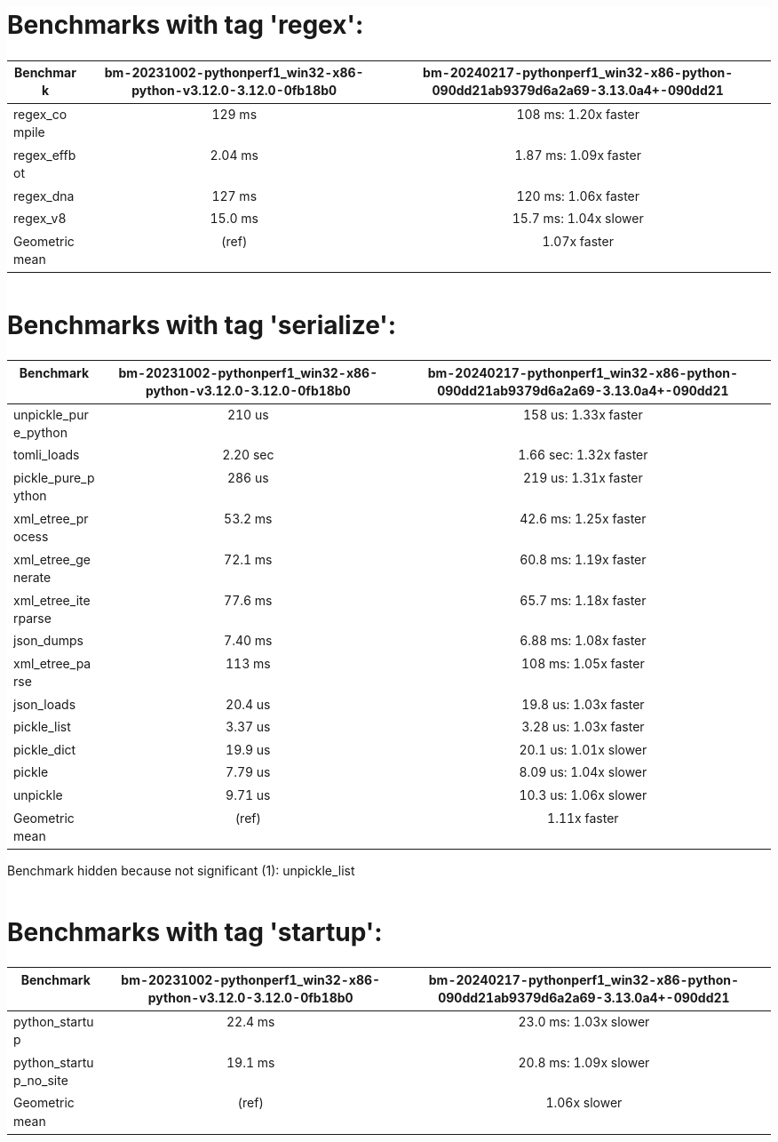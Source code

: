Benchmarks with tag 'regex':
============================

| Benchmark      | bm-20231002-pythonperf1_win32-x86-python-v3.12.0-3.12.0-0fb18b0 | bm-20240217-pythonperf1_win32-x86-python-090dd21ab9379d6a2a69-3.13.0a4+-090dd21 |
|----------------|:---------------------------------------------------------------:|:-------------------------------------------------------------------------------:|
| regex_compile  | 129 ms                                                          | 108 ms: 1.20x faster                                                            |
| regex_effbot   | 2.04 ms                                                         | 1.87 ms: 1.09x faster                                                           |
| regex_dna      | 127 ms                                                          | 120 ms: 1.06x faster                                                            |
| regex_v8       | 15.0 ms                                                         | 15.7 ms: 1.04x slower                                                           |
| Geometric mean | (ref)                                                           | 1.07x faster                                                                    |

Benchmarks with tag 'serialize':
================================

| Benchmark            | bm-20231002-pythonperf1_win32-x86-python-v3.12.0-3.12.0-0fb18b0 | bm-20240217-pythonperf1_win32-x86-python-090dd21ab9379d6a2a69-3.13.0a4+-090dd21 |
|----------------------|:---------------------------------------------------------------:|:-------------------------------------------------------------------------------:|
| unpickle_pure_python | 210 us                                                          | 158 us: 1.33x faster                                                            |
| tomli_loads          | 2.20 sec                                                        | 1.66 sec: 1.32x faster                                                          |
| pickle_pure_python   | 286 us                                                          | 219 us: 1.31x faster                                                            |
| xml_etree_process    | 53.2 ms                                                         | 42.6 ms: 1.25x faster                                                           |
| xml_etree_generate   | 72.1 ms                                                         | 60.8 ms: 1.19x faster                                                           |
| xml_etree_iterparse  | 77.6 ms                                                         | 65.7 ms: 1.18x faster                                                           |
| json_dumps           | 7.40 ms                                                         | 6.88 ms: 1.08x faster                                                           |
| xml_etree_parse      | 113 ms                                                          | 108 ms: 1.05x faster                                                            |
| json_loads           | 20.4 us                                                         | 19.8 us: 1.03x faster                                                           |
| pickle_list          | 3.37 us                                                         | 3.28 us: 1.03x faster                                                           |
| pickle_dict          | 19.9 us                                                         | 20.1 us: 1.01x slower                                                           |
| pickle               | 7.79 us                                                         | 8.09 us: 1.04x slower                                                           |
| unpickle             | 9.71 us                                                         | 10.3 us: 1.06x slower                                                           |
| Geometric mean       | (ref)                                                           | 1.11x faster                                                                    |

Benchmark hidden because not significant (1): unpickle_list

Benchmarks with tag 'startup':
==============================

| Benchmark              | bm-20231002-pythonperf1_win32-x86-python-v3.12.0-3.12.0-0fb18b0 | bm-20240217-pythonperf1_win32-x86-python-090dd21ab9379d6a2a69-3.13.0a4+-090dd21 |
|------------------------|:---------------------------------------------------------------:|:-------------------------------------------------------------------------------:|
| python_startup         | 22.4 ms                                                         | 23.0 ms: 1.03x slower                                                           |
| python_startup_no_site | 19.1 ms                                                         | 20.8 ms: 1.09x slower                                                           |
| Geometric mean         | (ref)                                                           | 1.06x slower                                                                    |
